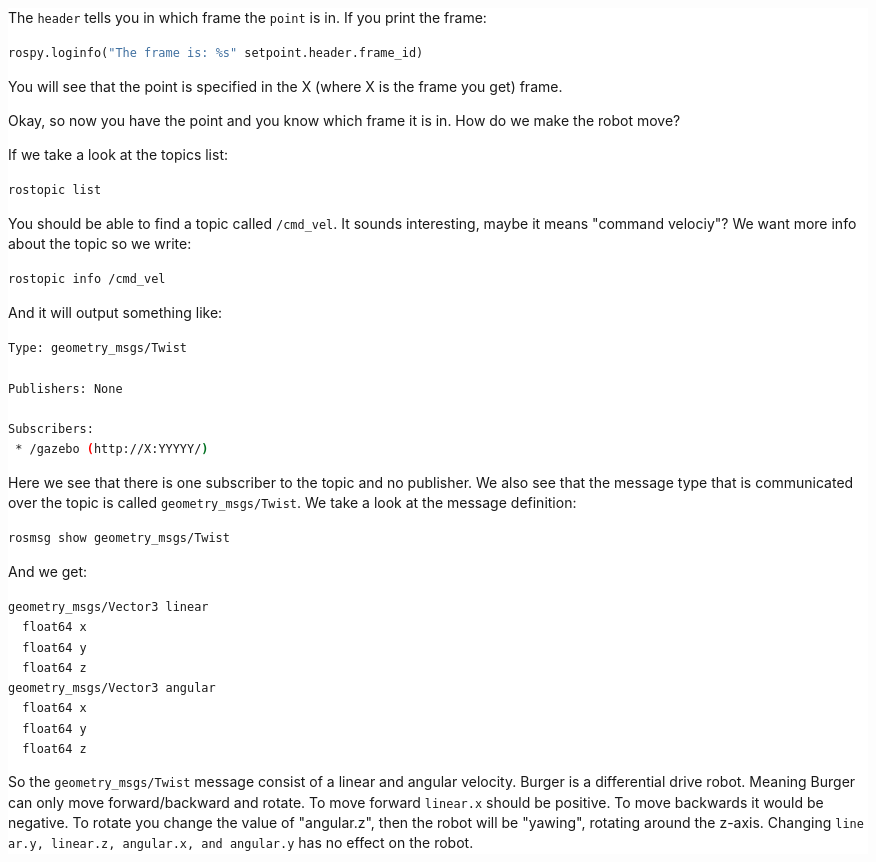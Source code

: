 The `header` tells you in which frame the `point` is in. If you print the frame:

```python
rospy.loginfo("The frame is: %s" setpoint.header.frame_id)
```

You will see that the point is specified in the X (where X is the frame you get) frame.

Okay, so now you have the point and you know which frame it is in. How do we make the robot move?

If we take a look at the topics list:

```bash
rostopic list
```

You should be able to find a topic called `/cmd_vel`. It sounds interesting, maybe it means "command velociy"? We want more info about the topic so we write:

```bash
rostopic info /cmd_vel
```

And it will output something like:

```bash
Type: geometry_msgs/Twist

Publishers: None

Subscribers: 
 * /gazebo (http://X:YYYYY/)
```

Here we see that there is one subscriber to the topic and no publisher. We also see that the message type that is communicated over the topic is called `geometry_msgs/Twist`. We take a look at the message definition:

```bash
rosmsg show geometry_msgs/Twist
```

And we get:

```bash
geometry_msgs/Vector3 linear
  float64 x
  float64 y
  float64 z
geometry_msgs/Vector3 angular
  float64 x
  float64 y
  float64 z
```

So the `geometry_msgs/Twist` message consist of a linear and angular velocity. Burger is a differential drive robot. Meaning Burger can only move forward/backward and rotate. To move forward `linear.x` should be positive. To move backwards it would be negative. To rotate you change the value of "angular.z", then the robot will be "yawing", rotating around the z-axis. Changing `linear.y, linear.z, angular.x, and angular.y` has no effect on the robot.
